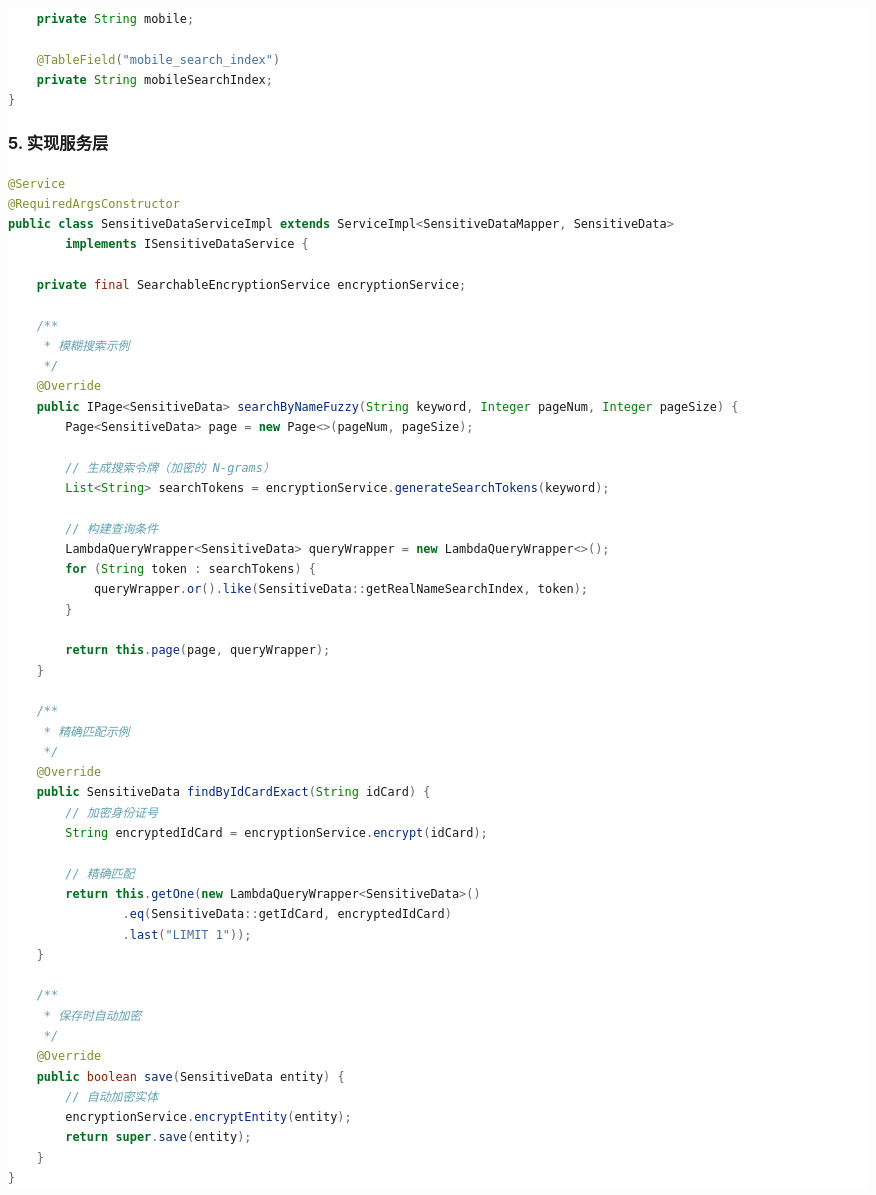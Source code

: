 ```java
    private String mobile;
    
    @TableField("mobile_search_index")
    private String mobileSearchIndex;
}
```

### 5. 实现服务层

```java
@Service
@RequiredArgsConstructor
public class SensitiveDataServiceImpl extends ServiceImpl<SensitiveDataMapper, SensitiveData> 
        implements ISensitiveDataService {
    
    private final SearchableEncryptionService encryptionService;
    
    /**
     * 模糊搜索示例
     */
    @Override
    public IPage<SensitiveData> searchByNameFuzzy(String keyword, Integer pageNum, Integer pageSize) {
        Page<SensitiveData> page = new Page<>(pageNum, pageSize);
        
        // 生成搜索令牌（加密的 N-grams）
        List<String> searchTokens = encryptionService.generateSearchTokens(keyword);
        
        // 构建查询条件
        LambdaQueryWrapper<SensitiveData> queryWrapper = new LambdaQueryWrapper<>();
        for (String token : searchTokens) {
            queryWrapper.or().like(SensitiveData::getRealNameSearchIndex, token);
        }
        
        return this.page(page, queryWrapper);
    }
    
    /**
     * 精确匹配示例
     */
    @Override
    public SensitiveData findByIdCardExact(String idCard) {
        // 加密身份证号
        String encryptedIdCard = encryptionService.encrypt(idCard);
        
        // 精确匹配
        return this.getOne(new LambdaQueryWrapper<SensitiveData>()
                .eq(SensitiveData::getIdCard, encryptedIdCard)
                .last("LIMIT 1"));
    }
    
    /**
     * 保存时自动加密
     */
    @Override
    public boolean save(SensitiveData entity) {
        // 自动加密实体
        encryptionService.encryptEntity(entity);
        return super.save(entity);
    }
}
```
